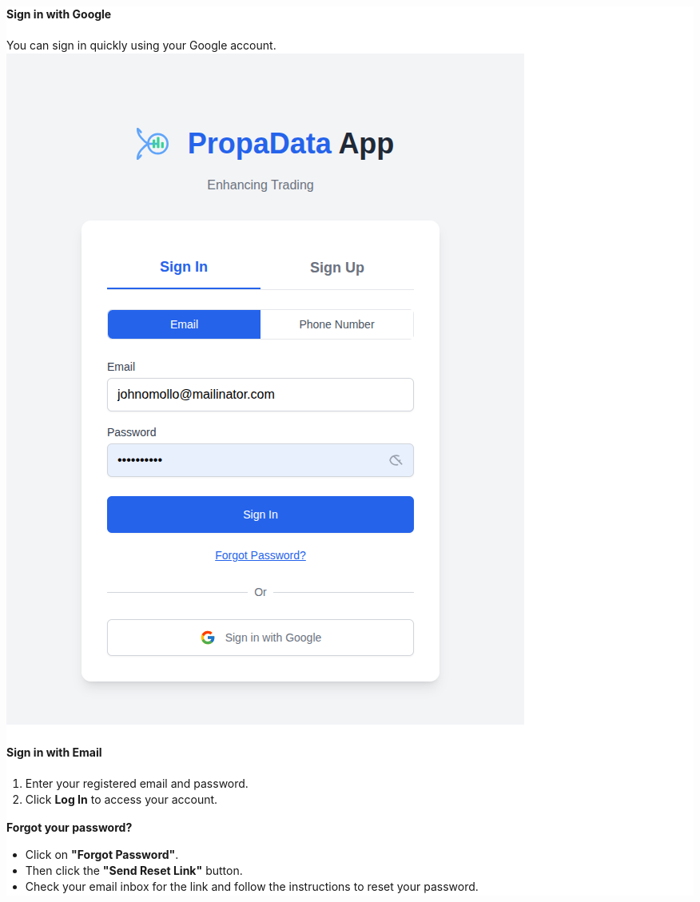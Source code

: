 #### Sign in with Google
You can sign in quickly using your Google account.  
![google login](images/image-18.png)

#### Sign in with Email
1. Enter your registered email and password.  
2. Click **Log In** to access your account.  

**Forgot your password?**  
- Click on **"Forgot Password"**.  
- Then click the **"Send Reset Link"** button.  
- Check your email inbox for the link and follow the instructions to reset your password.  
